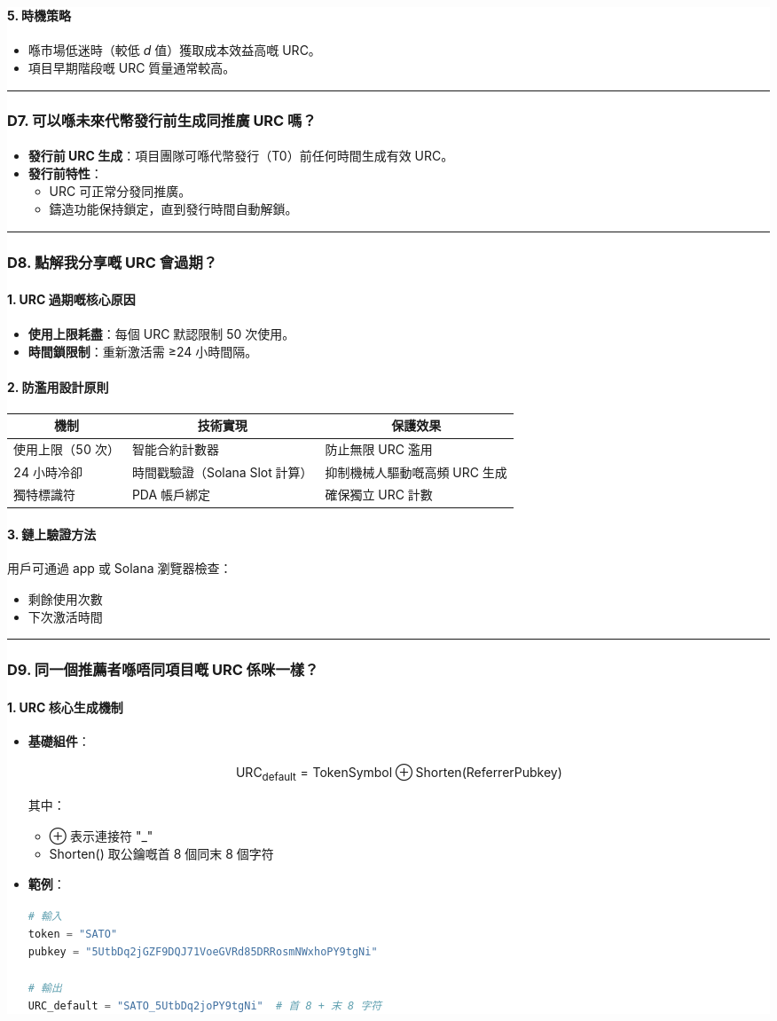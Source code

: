 #### 5. 時機策略
- 喺市場低迷時（較低 $d$ 值）獲取成本效益高嘅 URC。
- 項目早期階段嘅 URC 質量通常較高。

---

### D7. 可以喺未來代幣發行前生成同推廣 URC 嗎？
- **發行前 URC 生成**：項目團隊可喺代幣發行（T0）前任何時間生成有效 URC。
- **發行前特性**：
  - URC 可正常分發同推廣。
  - 鑄造功能保持鎖定，直到發行時間自動解鎖。

---

### D8. 點解我分享嘅 URC 會過期？
#### 1. URC 過期嘅核心原因
- **使用上限耗盡**：每個 URC 默認限制 50 次使用。
- **時間鎖限制**：重新激活需 ≥24 小時間隔。

#### 2. 防濫用設計原則
| 機制 | 技術實現 | 保護效果 |
|-----------|--------------------------|-------------------|
| 使用上限（50 次） | 智能合約計數器 | 防止無限 URC 濫用 |
| 24 小時冷卻 | 時間戳驗證（Solana Slot 計算） | 抑制機械人驅動嘅高頻 URC 生成 |
| 獨特標識符 | PDA 帳戶綁定 | 確保獨立 URC 計數 |

#### 3. 鏈上驗證方法
用戶可通過 app 或 Solana 瀏覽器檢查：
- 剩餘使用次數
- 下次激活時間

---

### D9. 同一個推薦者喺唔同項目嘅 URC 係咪一樣？
#### 1. URC 核心生成機制
- **基礎組件**：
  ```math
  \text{URC}_{\text{default}} = \text{TokenSymbol} \oplus \text{Shorten}(\text{ReferrerPubkey})
  ```
  其中：
  - $\oplus$ 表示連接符 "_"
  - $\text{Shorten}()$ 取公鑰嘅首 8 個同末 8 個字符

- **範例**：
  ```python
  # 輸入
  token = "SATO"
  pubkey = "5UtbDq2jGZF9DQJ71VoeGVRd85DRRosmNWxhoPY9tgNi"
  
  # 輸出
  URC_default = "SATO_5UtbDq2joPY9tgNi"  # 首 8 + 末 8 字符
  ```
